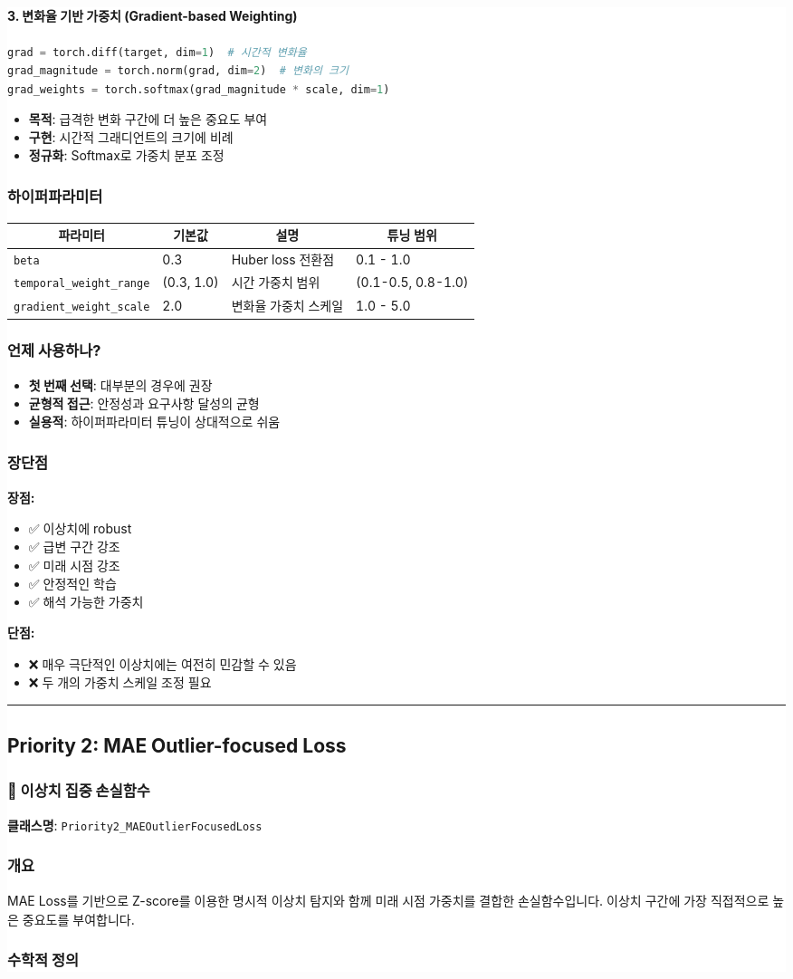 #### 3. **변화율 기반 가중치 (Gradient-based Weighting)**
```python
grad = torch.diff(target, dim=1)  # 시간적 변화율
grad_magnitude = torch.norm(grad, dim=2)  # 변화의 크기
grad_weights = torch.softmax(grad_magnitude * scale, dim=1)
```
- **목적**: 급격한 변화 구간에 더 높은 중요도 부여
- **구현**: 시간적 그래디언트의 크기에 비례
- **정규화**: Softmax로 가중치 분포 조정

### 하이퍼파라미터

| 파라미터 | 기본값 | 설명 | 튜닝 범위 |
|---------|--------|------|-----------|
| `beta` | 0.3 | Huber loss 전환점 | 0.1 - 1.0 |
| `temporal_weight_range` | (0.3, 1.0) | 시간 가중치 범위 | (0.1-0.5, 0.8-1.0) |
| `gradient_weight_scale` | 2.0 | 변화율 가중치 스케일 | 1.0 - 5.0 |

### 언제 사용하나?
- **첫 번째 선택**: 대부분의 경우에 권장
- **균형적 접근**: 안정성과 요구사항 달성의 균형
- **실용적**: 하이퍼파라미터 튜닝이 상대적으로 쉬움

### 장단점

**장점:**
- ✅ 이상치에 robust
- ✅ 급변 구간 강조
- ✅ 미래 시점 강조
- ✅ 안정적인 학습
- ✅ 해석 가능한 가중치

**단점:**
- ❌ 매우 극단적인 이상치에는 여전히 민감할 수 있음
- ❌ 두 개의 가중치 스케일 조정 필요

---

## Priority 2: MAE Outlier-focused Loss

### 🥈 이상치 집중 손실함수

**클래스명**: `Priority2_MAEOutlierFocusedLoss`

### 개요
MAE Loss를 기반으로 Z-score를 이용한 명시적 이상치 탐지와 함께 미래 시점 가중치를 결합한 손실함수입니다. 이상치 구간에 가장 직접적으로 높은 중요도를 부여합니다.

### 수학적 정의

